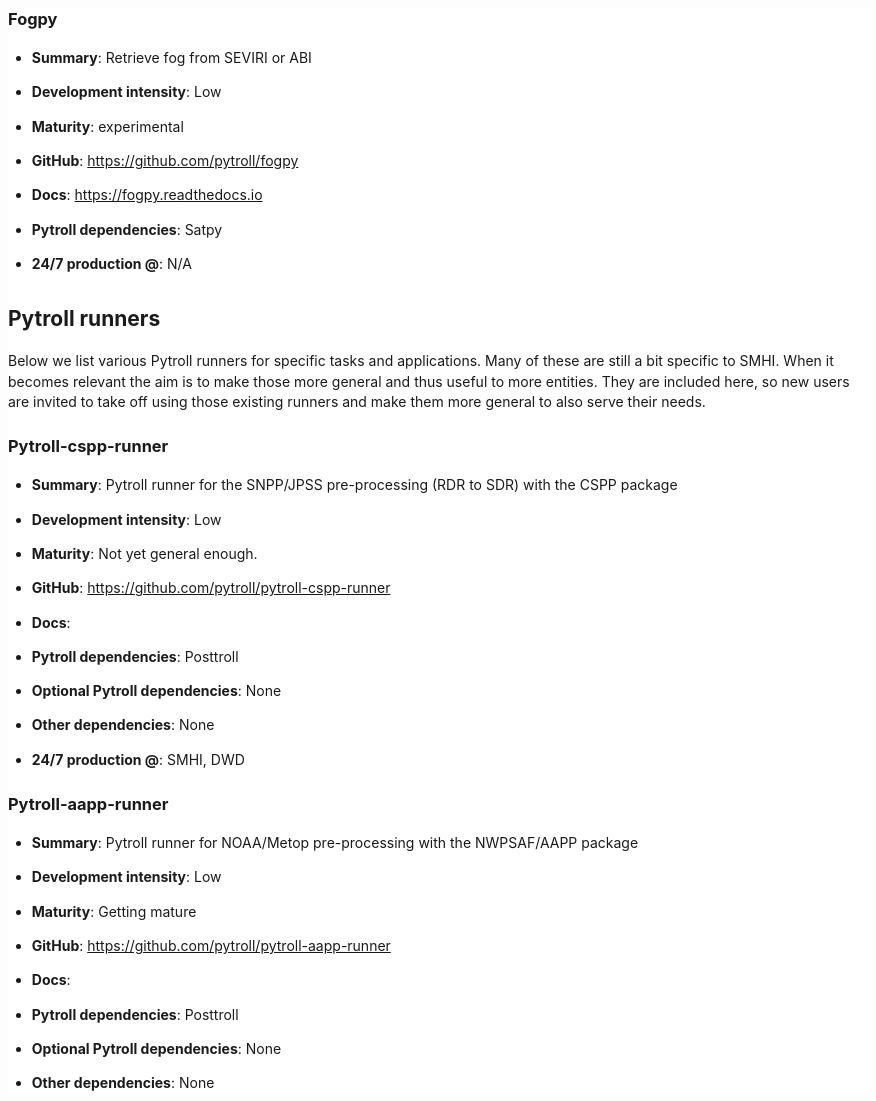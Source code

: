 ### Fogpy

* **Summary**: Retrieve fog from SEVIRI or ABI

* **Development intensity**: Low

* **Maturity**: experimental

* **GitHub**: <https://github.com/pytroll/fogpy>

* **Docs**: <https://fogpy.readthedocs.io>

* **Pytroll dependencies**: Satpy

* **24/7 production @**: N/A

## Pytroll runners

Below we list various Pytroll runners for specific tasks and applications. Many of these are still a bit specific to SMHI. When it becomes relevant the aim is to make those more general and thus useful to more entities. They are included here, so new users are invited to take off using those existing runners and make them more general to also serve their needs.

### Pytroll-cspp-runner

* **Summary**: Pytroll runner for the SNPP/JPSS pre-processing (RDR to SDR) with the CSPP package

* **Development intensity**: Low

* **Maturity**: Not yet general enough.

* **GitHub**: <https://github.com/pytroll/pytroll-cspp-runner>

* **Docs**: 

* **Pytroll dependencies**: Posttroll

* **Optional Pytroll dependencies**: None

* **Other dependencies**: None

* **24/7 production @**: SMHI, DWD

### Pytroll-aapp-runner

* **Summary**: Pytroll runner for NOAA/Metop pre-processing with the NWPSAF/AAPP package

* **Development intensity**: Low

* **Maturity**: Getting mature

* **GitHub**: <https://github.com/pytroll/pytroll-aapp-runner>

* **Docs**: 

* **Pytroll dependencies**: Posttroll

* **Optional Pytroll dependencies**: None

* **Other dependencies**: None
